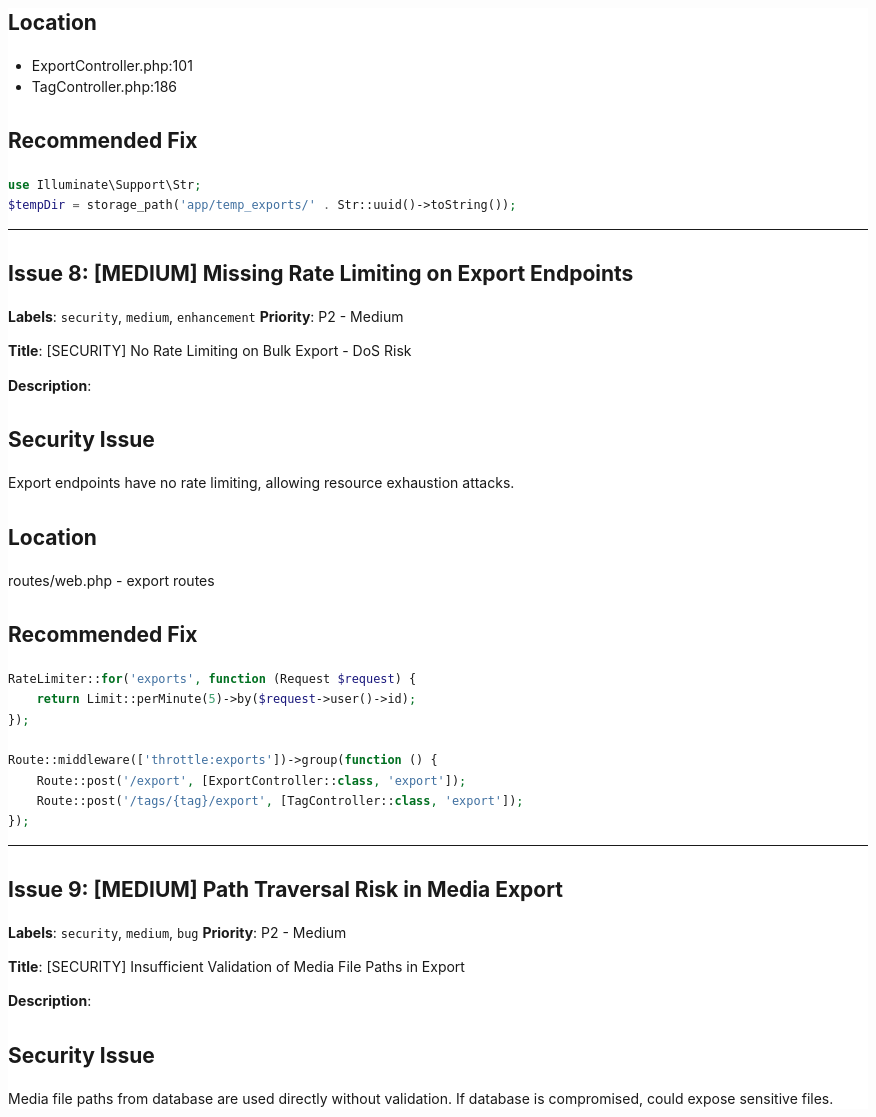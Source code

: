 ## Location
- ExportController.php:101
- TagController.php:186

## Recommended Fix
```php
use Illuminate\Support\Str;
$tempDir = storage_path('app/temp_exports/' . Str::uuid()->toString());
```

---

## Issue 8: [MEDIUM] Missing Rate Limiting on Export Endpoints

**Labels**: `security`, `medium`, `enhancement`
**Priority**: P2 - Medium

**Title**: [SECURITY] No Rate Limiting on Bulk Export - DoS Risk

**Description**:
## Security Issue
Export endpoints have no rate limiting, allowing resource exhaustion attacks.

## Location
routes/web.php - export routes

## Recommended Fix
```php
RateLimiter::for('exports', function (Request $request) {
    return Limit::perMinute(5)->by($request->user()->id);
});

Route::middleware(['throttle:exports'])->group(function () {
    Route::post('/export', [ExportController::class, 'export']);
    Route::post('/tags/{tag}/export', [TagController::class, 'export']);
});
```

---

## Issue 9: [MEDIUM] Path Traversal Risk in Media Export

**Labels**: `security`, `medium`, `bug`
**Priority**: P2 - Medium

**Title**: [SECURITY] Insufficient Validation of Media File Paths in Export

**Description**:
## Security Issue
Media file paths from database are used directly without validation. If database is compromised, could expose sensitive files.
